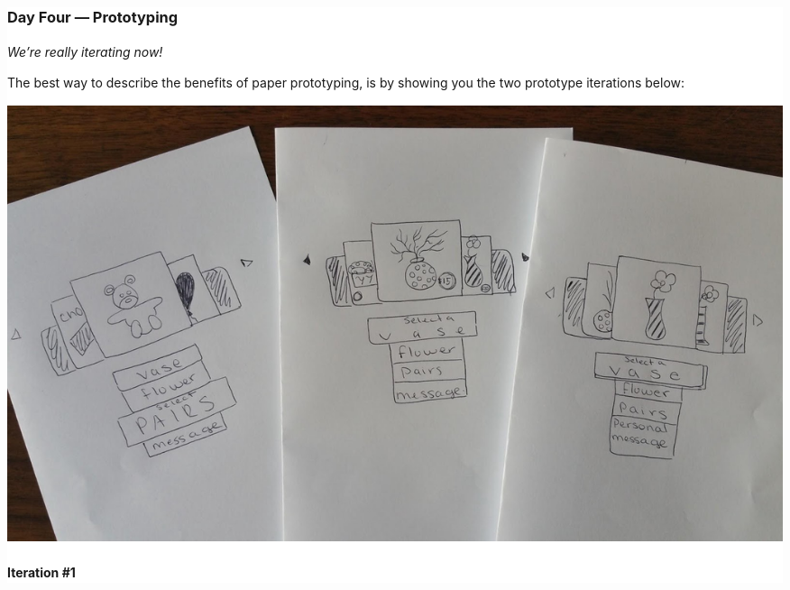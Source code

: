 ### Day Four — Prototyping

*We’re really iterating now!*

The best way to describe the benefits of paper prototyping, is by showing you the two prototype iterations below:

![img](2017-12-28-bloombox/0*Xa57MXqXTDfMDrDp.-20191116233409848.jpeg)

#### Iteration #1
